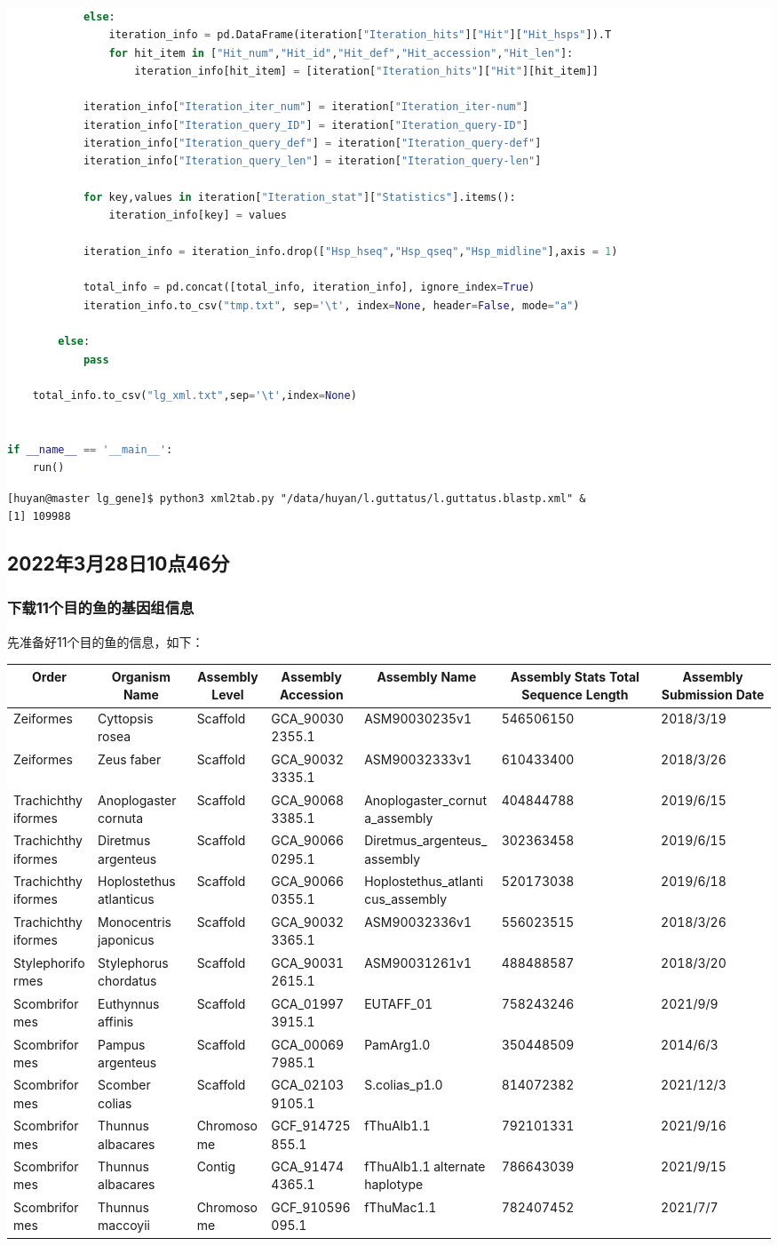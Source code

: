 ```python
            else:
                iteration_info = pd.DataFrame(iteration["Iteration_hits"]["Hit"]["Hit_hsps"]).T
                for hit_item in ["Hit_num","Hit_id","Hit_def","Hit_accession","Hit_len"]:
                    iteration_info[hit_item] = [iteration["Iteration_hits"]["Hit"][hit_item]]

            iteration_info["Iteration_iter_num"] = iteration["Iteration_iter-num"]
            iteration_info["Iteration_query_ID"] = iteration["Iteration_query-ID"]
            iteration_info["Iteration_query_def"] = iteration["Iteration_query-def"]
            iteration_info["Iteration_query_len"] = iteration["Iteration_query-len"]

            for key,values in iteration["Iteration_stat"]["Statistics"].items():
                iteration_info[key] = values

            iteration_info = iteration_info.drop(["Hsp_hseq","Hsp_qseq","Hsp_midline"],axis = 1)

            total_info = pd.concat([total_info, iteration_info], ignore_index=True)
            iteration_info.to_csv("tmp.txt", sep='\t', index=None, header=False, mode="a")

        else:
            pass

    total_info.to_csv("lg_xml.txt",sep='\t',index=None)


if __name__ == '__main__':
    run()
```

```shell
[huyan@master lg_gene]$ python3 xml2tab.py "/data/huyan/l.guttatus/l.guttatus.blastp.xml" &
[1] 109988
```



## 2022年3月28日10点46分

### 下载11个目的鱼的基因组信息

先准备好11个目的鱼的信息，如下：

| Order              | Organism Name              | Assembly Level | Assembly  Accession | Assembly Name                      | Assembly Stats  Total Sequence Length | Assembly  Submission Date |
| ------------------ | -------------------------- | -------------- | ------------------- | ---------------------------------- | ------------------------------------- | ------------------------- |
| Zeiformes          | Cyttopsis rosea            | Scaffold       | GCA_900302355.1     | ASM90030235v1                      | 546506150                             | 2018/3/19                 |
| Zeiformes          | Zeus faber                 | Scaffold       | GCA_900323335.1     | ASM90032333v1                      | 610433400                             | 2018/3/26                 |
| Trachichthyiformes | Anoplogaster cornuta       | Scaffold       | GCA_900683385.1     | Anoplogaster_cornuta_assembly      | 404844788                             | 2019/6/15                 |
| Trachichthyiformes | Diretmus argenteus         | Scaffold       | GCA_900660295.1     | Diretmus_argenteus_assembly        | 302363458                             | 2019/6/15                 |
| Trachichthyiformes | Hoplostethus  atlanticus   | Scaffold       | GCA_900660355.1     | Hoplostethus_atlanticus_assembly   | 520173038                             | 2019/6/18                 |
| Trachichthyiformes | Monocentris japonicus      | Scaffold       | GCA_900323365.1     | ASM90032336v1                      | 556023515                             | 2018/3/26                 |
| Stylephoriformes   | Stylephorus chordatus      | Scaffold       | GCA_900312615.1     | ASM90031261v1                      | 488488587                             | 2018/3/20                 |
| Scombriformes      | Euthynnus affinis          | Scaffold       | GCA_019973915.1     | EUTAFF_01                          | 758243246                             | 2021/9/9                  |
| Scombriformes      | Pampus argenteus           | Scaffold       | GCA_000697985.1     | PamArg1.0                          | 350448509                             | 2014/6/3                  |
| Scombriformes      | Scomber colias             | Scaffold       | GCA_021039105.1     | S.colias_p1.0                      | 814072382                             | 2021/12/3                 |
| Scombriformes      | Thunnus albacares          | Chromosome     | GCF_914725855.1     | fThuAlb1.1                         | 792101331                             | 2021/9/16                 |
| Scombriformes      | Thunnus albacares          | Contig         | GCA_914744365.1     | fThuAlb1.1 alternate  haplotype    | 786643039                             | 2021/9/15                 |
| Scombriformes      | Thunnus maccoyii           | Chromosome     | GCF_910596095.1     | fThuMac1.1                         | 782407452                             | 2021/7/7                  |